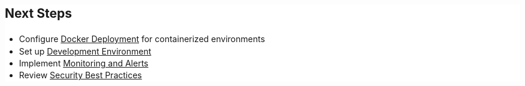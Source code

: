 ## Next Steps

- Configure [Docker Deployment](./installation-docker.md) for containerized environments
- Set up [Development Environment](./installation-development.md)
- Implement [Monitoring and Alerts](../monitoring/setup.md)
- Review [Security Best Practices](../security/production.md)